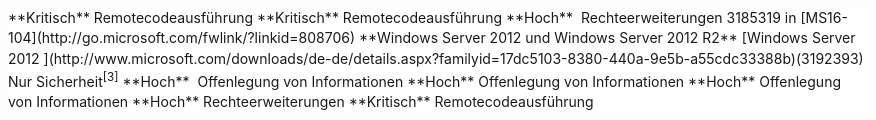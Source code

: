 </td>
<td style="border:1px solid black;">
**Kritisch**  
Remotecodeausführung

</td>
<td style="border:1px solid black;">
**Kritisch**  
Remotecodeausführung

</td>
<td style="border:1px solid black;">
**Hoch**   
Rechteerweiterungen

</td>
<td style="border:1px solid black;">
3185319 in [MS16-104](http://go.microsoft.com/fwlink/?linkid=808706)

</td>
</tr>
<tr>
<td style="border:1px solid black;" colspan="9">
**Windows Server 2012 und Windows Server 2012 R2**

</td>
</tr>
<tr>
<td style="border:1px solid black;">
[Windows Server 2012  
](http://www.microsoft.com/downloads/de-de/details.aspx?familyid=17dc5103-8380-440a-9e5b-a55cdc33388b)(3192393)  
Nur Sicherheit<sup>[3]</sup>

</td>
<td style="border:1px solid black;">
**Hoch**   
Offenlegung von Informationen

</td>
<td style="border:1px solid black;">
**Hoch**  
Offenlegung von Informationen

</td>
<td style="border:1px solid black;">
**Hoch**  
Offenlegung von Informationen

</td>
<td style="border:1px solid black;">
**Hoch**  
Rechteerweiterungen

</td>
<td style="border:1px solid black;">
**Kritisch**  
Remotecodeausführung
